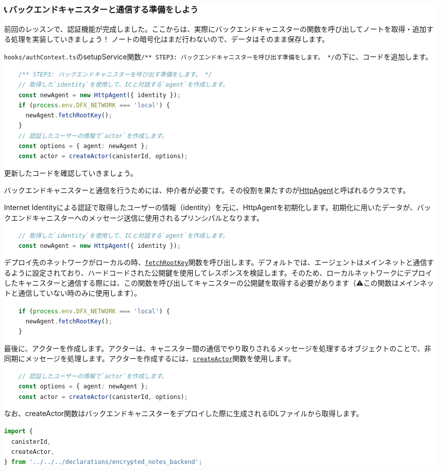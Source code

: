 ### 📞 バックエンドキャニスターと通信する準備をしよう

前回のレッスンで、認証機能が完成しました。ここからは、実際にバックエンドキャニスターの関数を呼び出してノートを取得・追加する処理を実装していきましょう！ ノートの暗号化はまだ行わないので、データはそのまま保存します。

`hooks/authContext.ts`のsetupService関数`/** STEP3: バックエンドキャニスターを呼び出す準備をします。 */`の下に、コードを追加します。

```ts
    /** STEP3: バックエンドキャニスターを呼び出す準備をします。 */
    // 取得した`identity`を使用して、ICと対話する`agent`を作成します。
    const newAgent = new HttpAgent({ identity });
    if (process.env.DFX_NETWORK === 'local') {
      newAgent.fetchRootKey();
    }
    // 認証したユーザーの情報で`actor`を作成します。
    const options = { agent: newAgent };
    const actor = createActor(canisterId, options);
```

更新したコードを確認していきましょう。

バックエンドキャニスターと通信を行うためには、仲介者が必要です。その役割を果たすのが[HttpAgent](https://agent-js.icp.xyz/agent/classes/HttpAgent.html)と呼ばれるクラスです。

Internet Identityによる認証で取得したユーザーの情報（identity）を元に、HttpAgentを初期化します。初期化に用いたデータが、バックエンドキャニスターへのメッセージ送信に使用されるプリンシパルとなります。

```ts
    // 取得した`identity`を使用して、ICと対話する`agent`を作成します。
    const newAgent = new HttpAgent({ identity });
```

デプロイ先のネットワークがローカルの時、[`fetchRootKey`](https://agent-js.icp.xyz/agent/interfaces/Agent.html#fetchRootKey)関数を呼び出します。デフォルトでは、エージェントはメインネットと通信するように設定されており、ハードコードされた公開鍵を使用してレスポンスを検証します。そのため、ローカルネットワークにデプロイしたキャニスターと通信する際には、この関数を呼び出してキャニスターの公開鍵を取得する必要があります（⚠️この関数はメインネットと通信していない時のみに使用します）。

```ts
    if (process.env.DFX_NETWORK === 'local') {
      newAgent.fetchRootKey();
    }
```

最後に、アクターを作成します。アクターは、キャニスター間の通信でやり取りされるメッセージを処理するオブジェクトのことで、非同期にメッセージを処理します。アクターを作成するには、[`createActor`](https://agent-js.icp.xyz/agent/classes/Actor.html)関数を使用します。

```ts
    // 認証したユーザーの情報で`actor`を作成します。
    const options = { agent: newAgent };
    const actor = createActor(canisterId, options);
```

なお、createActor関数はバックエンドキャニスターをデプロイした際に生成されるIDLファイルから取得します。

```ts
import {
  canisterId,
  createActor,
} from '../../../declarations/encrypted_notes_backend';
```

